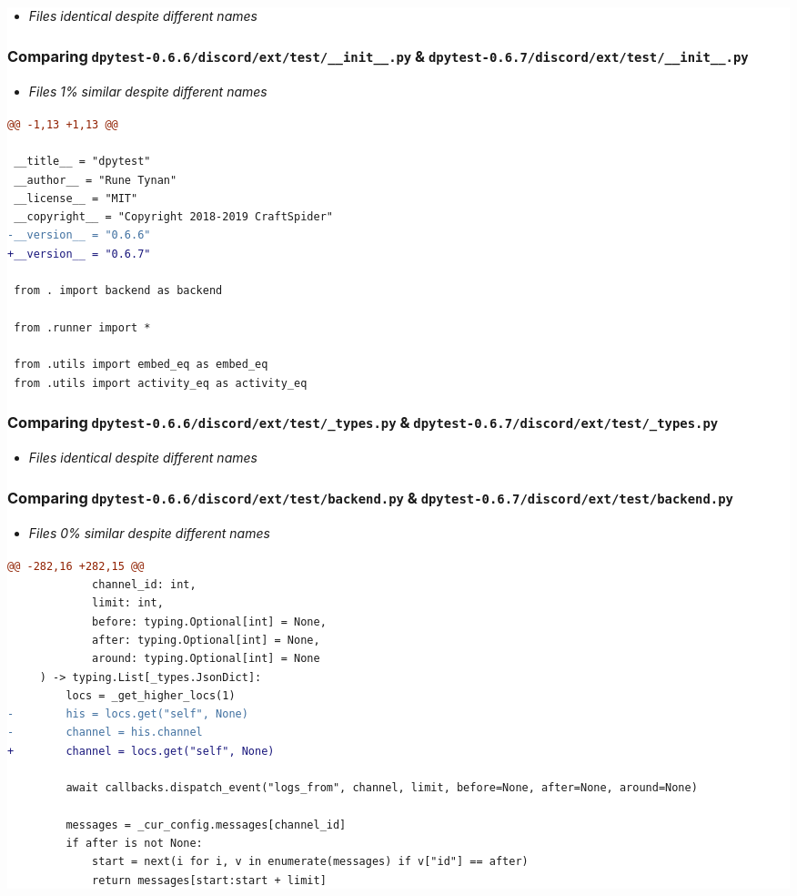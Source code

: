  * *Files identical despite different names*

### Comparing `dpytest-0.6.6/discord/ext/test/__init__.py` & `dpytest-0.6.7/discord/ext/test/__init__.py`

 * *Files 1% similar despite different names*

```diff
@@ -1,13 +1,13 @@
 
 __title__ = "dpytest"
 __author__ = "Rune Tynan"
 __license__ = "MIT"
 __copyright__ = "Copyright 2018-2019 CraftSpider"
-__version__ = "0.6.6"
+__version__ = "0.6.7"
 
 from . import backend as backend
 
 from .runner import *
 
 from .utils import embed_eq as embed_eq
 from .utils import activity_eq as activity_eq
```

### Comparing `dpytest-0.6.6/discord/ext/test/_types.py` & `dpytest-0.6.7/discord/ext/test/_types.py`

 * *Files identical despite different names*

### Comparing `dpytest-0.6.6/discord/ext/test/backend.py` & `dpytest-0.6.7/discord/ext/test/backend.py`

 * *Files 0% similar despite different names*

```diff
@@ -282,16 +282,15 @@
             channel_id: int,
             limit: int,
             before: typing.Optional[int] = None,
             after: typing.Optional[int] = None,
             around: typing.Optional[int] = None
     ) -> typing.List[_types.JsonDict]:
         locs = _get_higher_locs(1)
-        his = locs.get("self", None)
-        channel = his.channel
+        channel = locs.get("self", None)
 
         await callbacks.dispatch_event("logs_from", channel, limit, before=None, after=None, around=None)
 
         messages = _cur_config.messages[channel_id]
         if after is not None:
             start = next(i for i, v in enumerate(messages) if v["id"] == after)
             return messages[start:start + limit]
```
